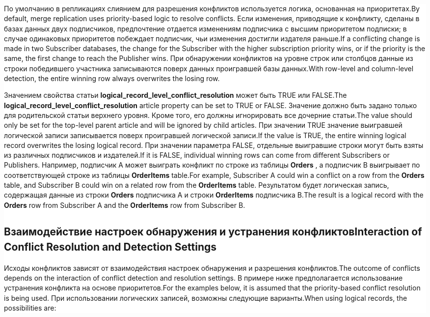 <span data-ttu-id="e88ce-119">По умолчанию в репликациях слиянием для разрешения конфликтов используется логика, основанная на приоритетах.</span><span class="sxs-lookup"><span data-stu-id="e88ce-119">By default, merge replication uses priority-based logic to resolve conflicts.</span></span> <span data-ttu-id="e88ce-120">Если изменения, приводящие к конфликту, сделаны в базах данных двух подписчиков, предпочтение отдается изменениям подписчика с высшим приоритетом подписки; в случае одинаковых приоритетов побеждает подписчик, чьи изменения достигли издателя раньше.</span><span class="sxs-lookup"><span data-stu-id="e88ce-120">If a conflicting change is made in two Subscriber databases, the change for the Subscriber with the higher subscription priority wins, or if the priority is the same, the first change to reach the Publisher wins.</span></span> <span data-ttu-id="e88ce-121">При обнаружении конфликтов на уровне строк или столбцов данные из строки победившего участника записываются поверх данных проигравшей базы данных.</span><span class="sxs-lookup"><span data-stu-id="e88ce-121">With row-level and column-level detection, the entire winning row always overwrites the losing row.</span></span>

 <span data-ttu-id="e88ce-122">Значением свойства статьи **logical_record_level_conflict_resolution** может быть TRUE или FALSE.</span><span class="sxs-lookup"><span data-stu-id="e88ce-122">The **logical_record_level_conflict_resolution** article property can be set to TRUE or FALSE.</span></span> <span data-ttu-id="e88ce-123">Значение должно быть задано только для родительской статьи верхнего уровня. Кроме того, его должны игнорировать все дочерние статьи.</span><span class="sxs-lookup"><span data-stu-id="e88ce-123">The value should only be set for the top-level parent article and will be ignored by child articles.</span></span> <span data-ttu-id="e88ce-124">При значении TRUE значение выигравшей логической записи записывается поверх проигравшей логической записи.</span><span class="sxs-lookup"><span data-stu-id="e88ce-124">If the value is TRUE, the entire winning logical record overwrites the losing logical record.</span></span> <span data-ttu-id="e88ce-125">При значении параметра FALSE, отдельные выигравшие строки могут быть взяты из различных подписчиков и издателей.</span><span class="sxs-lookup"><span data-stu-id="e88ce-125">If it is FALSE, individual winning rows can come from different Subscribers or Publishers.</span></span> <span data-ttu-id="e88ce-126">Например, подписчик А может выиграть конфликт по строке из таблицы **Orders** , а подписчик В выигрывает по соответствующей строке из таблицы **OrderItems** table.</span><span class="sxs-lookup"><span data-stu-id="e88ce-126">For example, Subscriber A could win a conflict on a row from the **Orders** table, and Subscriber B could win on a related row from the **OrderItems** table.</span></span> <span data-ttu-id="e88ce-127">Результатом будет логическая запись, содержащая данные из строки **Orders** подписчика А и строки **OrderItems** подписчика В.</span><span class="sxs-lookup"><span data-stu-id="e88ce-127">The result is a logical record with the **Orders** row from Subscriber A and the **OrderItems** row from Subscriber B.</span></span>

## <a name="interaction-of-conflict-resolution-and-detection-settings"></a><span data-ttu-id="e88ce-128">Взаимодействие настроек обнаружения и устранения конфликтов</span><span class="sxs-lookup"><span data-stu-id="e88ce-128">Interaction of Conflict Resolution and Detection Settings</span></span>
 <span data-ttu-id="e88ce-129">Исходы конфликтов зависят от взаимодействия настроек обнаружения и разрешения конфликтов.</span><span class="sxs-lookup"><span data-stu-id="e88ce-129">The outcome of conflicts depends on the interaction of conflict detection and resolution settings.</span></span> <span data-ttu-id="e88ce-130">В примере ниже предполагается использование устранения конфликта на основе приоритетов.</span><span class="sxs-lookup"><span data-stu-id="e88ce-130">For the examples below, it is assumed that the priority-based conflict resolution is being used.</span></span> <span data-ttu-id="e88ce-131">При использовании логических записей, возможны следующие варианты.</span><span class="sxs-lookup"><span data-stu-id="e88ce-131">When using logical records, the possibilities are:</span></span>
